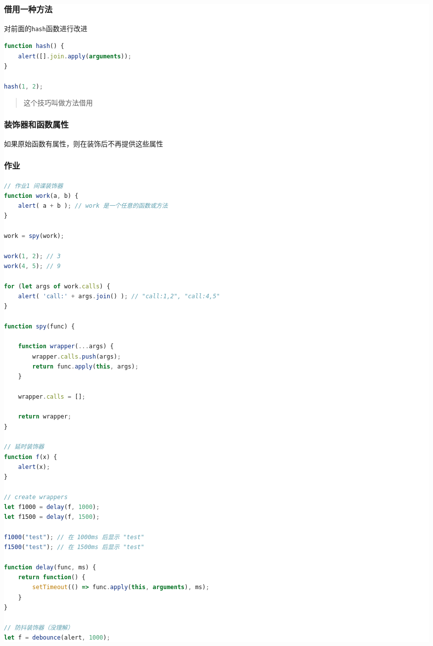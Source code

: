 ### 借用一种方法
对前面的`hash`函数进行改进 
```js
function hash() {
    alert([].join.apply(arguments));
}

hash(1, 2);
```
> 这个技巧叫做方法借用

### 装饰器和函数属性
如果原始函数有属性，则在装饰后不再提供这些属性

### 作业
```js
// 作业1 间谍装饰器
function work(a, b) {
    alert( a + b ); // work 是一个任意的函数或方法
}

work = spy(work);

work(1, 2); // 3
work(4, 5); // 9

for (let args of work.calls) {
    alert( 'call:' + args.join() ); // "call:1,2", "call:4,5"
}

function spy(func) {

    function wrapper(...args) {
        wrapper.calls.push(args);
        return func.apply(this, args);
    }
    
    wrapper.calls = [];
    
    return wrapper;
}

// 延时装饰器
function f(x) {
    alert(x);
}

// create wrappers
let f1000 = delay(f, 1000);
let f1500 = delay(f, 1500);

f1000("test"); // 在 1000ms 后显示 "test"
f1500("test"); // 在 1500ms 后显示 "test"

function delay(func, ms) {
    return function() {
        setTimeout(() => func.apply(this, arguments), ms);
    }
}

// 防抖装饰器（没理解）
let f = debounce(alert, 1000);

```